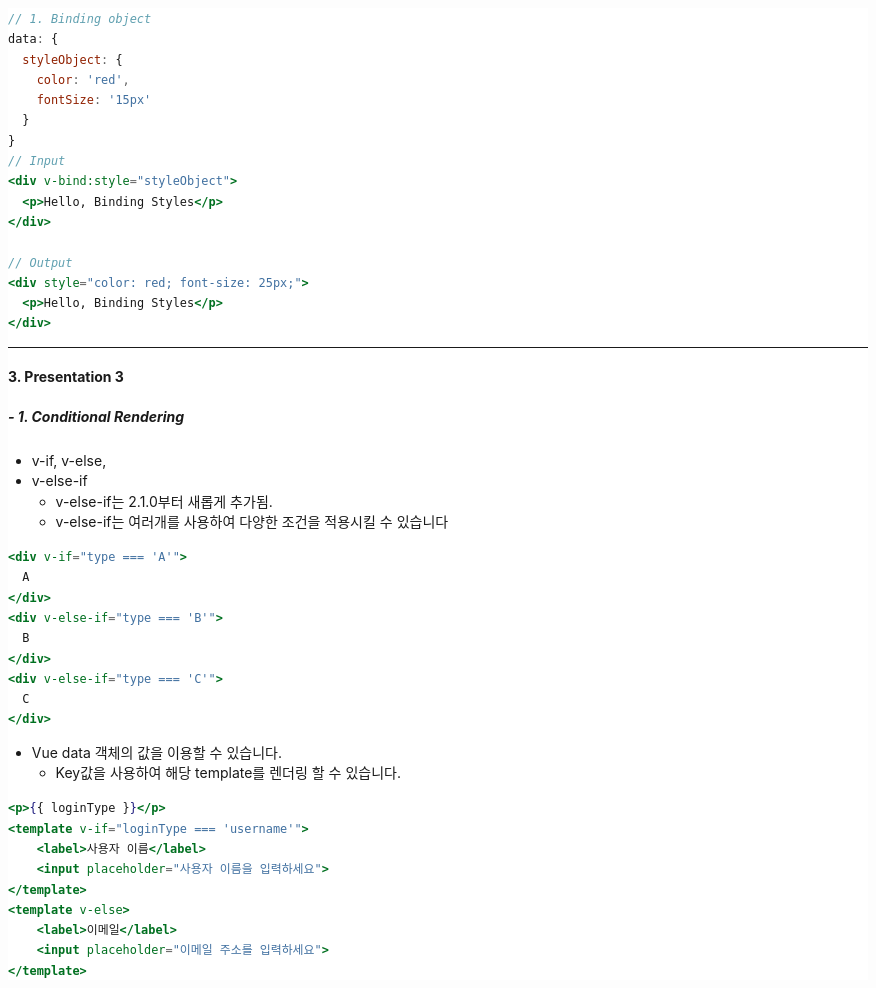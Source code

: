 ```jsx
// 1. Binding object
data: {
  styleObject: {
    color: 'red',
    fontSize: '15px'
  }
}
// Input
<div v-bind:style="styleObject">
  <p>Hello, Binding Styles</p>
</div>

// Output
<div style="color: red; font-size: 25px;">
  <p>Hello, Binding Styles</p>
</div>
```

---
#### 3. Presentation 3
##### - 1. Conditional Rendering
- v-if, v-else,
- v-else-if
  - v-else-if는 2.1.0부터 새롭게 추가됨.
  - v-else-if는 여러개를 사용하여 다양한 조건을 적용시킬 수 있습니다

```jsx
<div v-if="type === 'A'">
  A
</div>
<div v-else-if="type === 'B'">
  B
</div>
<div v-else-if="type === 'C'">
  C
</div>
```

- Vue data 객체의 값을 이용할 수 있습니다.
  - Key값을 사용하여 해당 template를 렌더링 할 수 있습니다.

```jsx
<p>{{ loginType }}</p>
<template v-if="loginType === 'username'">
    <label>사용자 이름</label>
    <input placeholder="사용자 이름을 입력하세요">
</template>
<template v-else>
    <label>이메일</label>
    <input placeholder="이메일 주소를 입력하세요">
</template>
```
